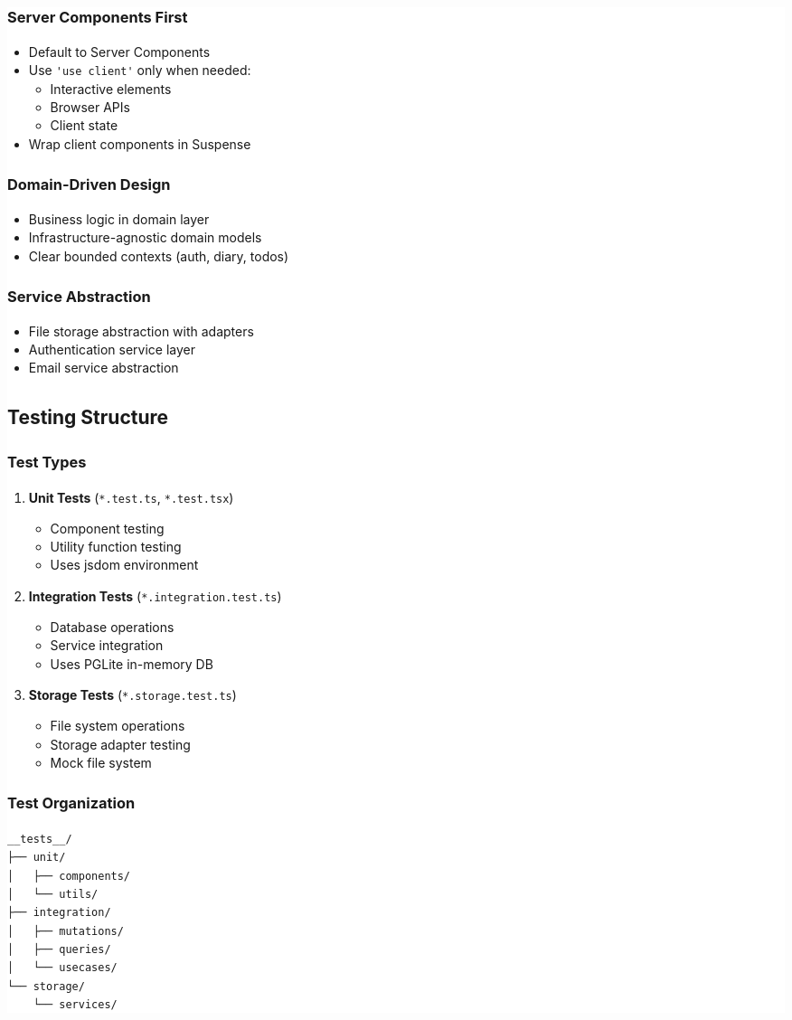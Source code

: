 ### Server Components First
- Default to Server Components
- Use `'use client'` only when needed:
  - Interactive elements
  - Browser APIs
  - Client state
- Wrap client components in Suspense

### Domain-Driven Design
- Business logic in domain layer
- Infrastructure-agnostic domain models
- Clear bounded contexts (auth, diary, todos)

### Service Abstraction
- File storage abstraction with adapters
- Authentication service layer
- Email service abstraction

## Testing Structure

### Test Types
1. **Unit Tests** (`*.test.ts`, `*.test.tsx`)
   - Component testing
   - Utility function testing
   - Uses jsdom environment

2. **Integration Tests** (`*.integration.test.ts`)
   - Database operations
   - Service integration
   - Uses PGLite in-memory DB

3. **Storage Tests** (`*.storage.test.ts`)
   - File system operations
   - Storage adapter testing
   - Mock file system

### Test Organization
```
__tests__/
├── unit/
│   ├── components/
│   └── utils/
├── integration/
│   ├── mutations/
│   ├── queries/
│   └── usecases/
└── storage/
    └── services/
```
